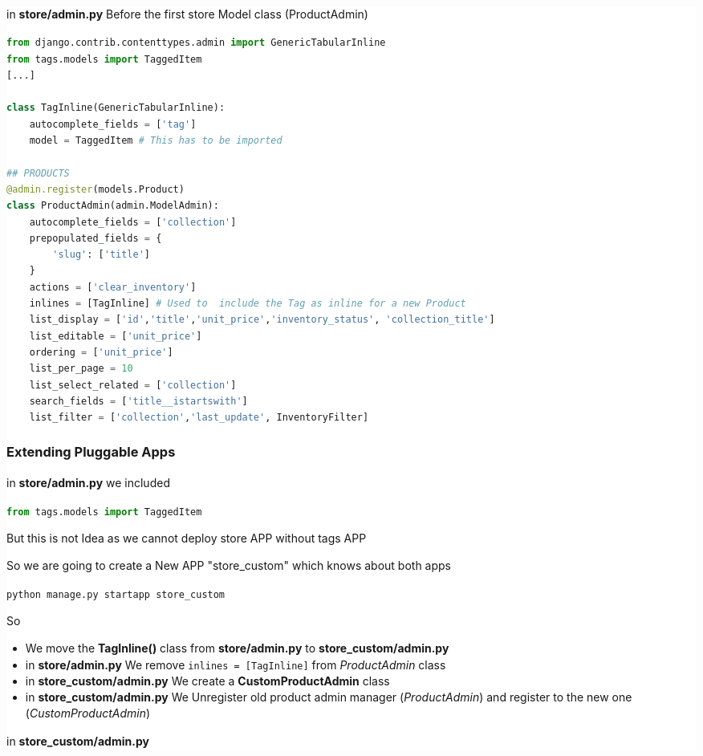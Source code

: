 in **store/admin.py**
Before the first store Model class (ProductAdmin)

```python
from django.contrib.contenttypes.admin import GenericTabularInline
from tags.models import TaggedItem
[...]

class TagInline(GenericTabularInline):
    autocomplete_fields = ['tag']
    model = TaggedItem # This has to be imported

## PRODUCTS
@admin.register(models.Product)
class ProductAdmin(admin.ModelAdmin):
    autocomplete_fields = ['collection']
    prepopulated_fields = {
        'slug': ['title']
    }
    actions = ['clear_inventory']
    inlines = [TagInline] # Used to  include the Tag as inline for a new Product
    list_display = ['id','title','unit_price','inventory_status', 'collection_title']
    list_editable = ['unit_price']
    ordering = ['unit_price']
    list_per_page = 10
    list_select_related = ['collection']
    search_fields = ['title__istartswith']
    list_filter = ['collection','last_update', InventoryFilter]

```

### Extending Pluggable Apps

in **store/admin.py** we included

```python
from tags.models import TaggedItem
```
But this is not Idea as we cannot deploy store APP without tags APP

So we are going to create a New APP "store_custom" which knows about both apps

```bash
python manage.py startapp store_custom
```

So

 - We move the **TagInline()** class from **store/admin.py** to **store_custom/admin.py**
 - in **store/admin.py** We remove ```inlines = [TagInline]``` from *ProductAdmin* class
 - in **store_custom/admin.py** We create a **CustomProductAdmin** class
 - in **store_custom/admin.py** We Unregister old product admin manager (*ProductAdmin*) and register to the new one (*CustomProductAdmin*)

in **store_custom/admin.py**
